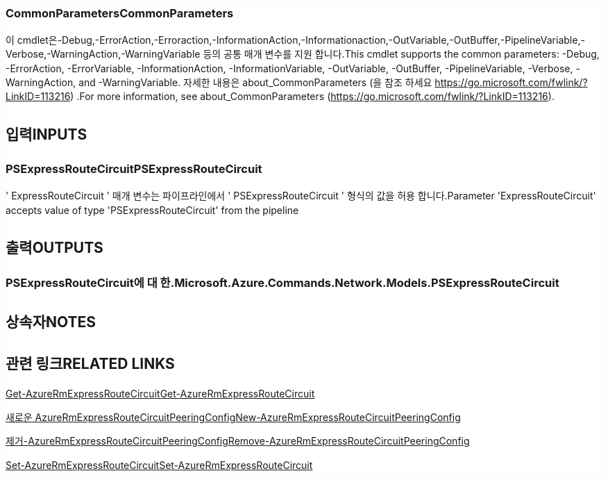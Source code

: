 ### <span data-ttu-id="2b953-158">CommonParameters</span><span class="sxs-lookup"><span data-stu-id="2b953-158">CommonParameters</span></span>
<span data-ttu-id="2b953-159">이 cmdlet은-Debug,-ErrorAction,-Erroraction,-InformationAction,-Informationaction,-OutVariable,-OutBuffer,-PipelineVariable,-Verbose,-WarningAction,-WarningVariable 등의 공통 매개 변수를 지원 합니다.</span><span class="sxs-lookup"><span data-stu-id="2b953-159">This cmdlet supports the common parameters: -Debug, -ErrorAction, -ErrorVariable, -InformationAction, -InformationVariable, -OutVariable, -OutBuffer, -PipelineVariable, -Verbose, -WarningAction, and -WarningVariable.</span></span> <span data-ttu-id="2b953-160">자세한 내용은 about_CommonParameters (을 참조 하세요 https://go.microsoft.com/fwlink/?LinkID=113216) .</span><span class="sxs-lookup"><span data-stu-id="2b953-160">For more information, see about_CommonParameters (https://go.microsoft.com/fwlink/?LinkID=113216).</span></span>

## <span data-ttu-id="2b953-161">입력</span><span class="sxs-lookup"><span data-stu-id="2b953-161">INPUTS</span></span>

### <span data-ttu-id="2b953-162">PSExpressRouteCircuit</span><span class="sxs-lookup"><span data-stu-id="2b953-162">PSExpressRouteCircuit</span></span>
<span data-ttu-id="2b953-163">' ExpressRouteCircuit ' 매개 변수는 파이프라인에서 ' PSExpressRouteCircuit ' 형식의 값을 허용 합니다.</span><span class="sxs-lookup"><span data-stu-id="2b953-163">Parameter 'ExpressRouteCircuit' accepts value of type 'PSExpressRouteCircuit' from the pipeline</span></span>

## <span data-ttu-id="2b953-164">출력</span><span class="sxs-lookup"><span data-stu-id="2b953-164">OUTPUTS</span></span>

### <span data-ttu-id="2b953-165">PSExpressRouteCircuit에 대 한.</span><span class="sxs-lookup"><span data-stu-id="2b953-165">Microsoft.Azure.Commands.Network.Models.PSExpressRouteCircuit</span></span>

## <span data-ttu-id="2b953-166">상속자</span><span class="sxs-lookup"><span data-stu-id="2b953-166">NOTES</span></span>

## <span data-ttu-id="2b953-167">관련 링크</span><span class="sxs-lookup"><span data-stu-id="2b953-167">RELATED LINKS</span></span>

[<span data-ttu-id="2b953-168">Get-AzureRmExpressRouteCircuit</span><span class="sxs-lookup"><span data-stu-id="2b953-168">Get-AzureRmExpressRouteCircuit</span></span>](Get-AzureRmExpressRouteCircuit.md)

[<span data-ttu-id="2b953-169">새로운 AzureRmExpressRouteCircuitPeeringConfig</span><span class="sxs-lookup"><span data-stu-id="2b953-169">New-AzureRmExpressRouteCircuitPeeringConfig</span></span>](New-AzureRmExpressRouteCircuitPeeringConfig.md)

[<span data-ttu-id="2b953-170">제거-AzureRmExpressRouteCircuitPeeringConfig</span><span class="sxs-lookup"><span data-stu-id="2b953-170">Remove-AzureRmExpressRouteCircuitPeeringConfig</span></span>](Remove-AzureRmExpressRouteCircuitPeeringConfig.md)

[<span data-ttu-id="2b953-171">Set-AzureRmExpressRouteCircuit</span><span class="sxs-lookup"><span data-stu-id="2b953-171">Set-AzureRmExpressRouteCircuit</span></span>](Set-AzureRmExpressRouteCircuit.md)

